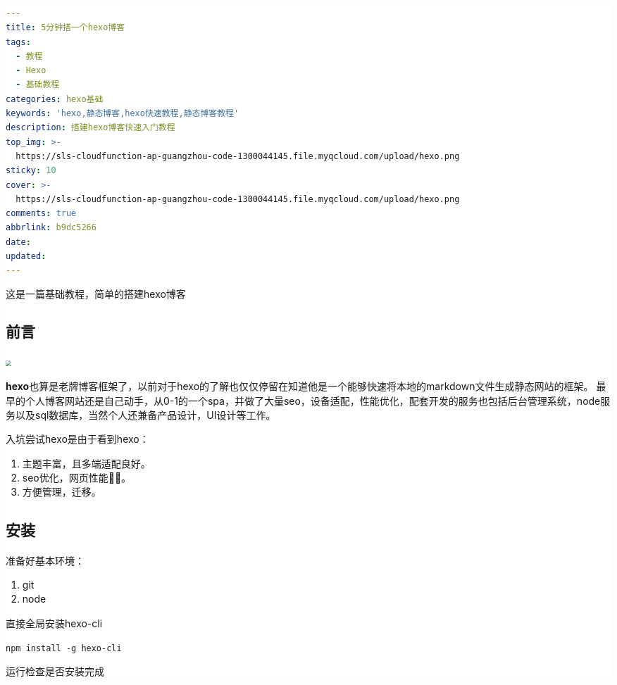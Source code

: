 ```yaml
---
title: 5分钟搭一个hexo博客
tags:
  - 教程
  - Hexo
  - 基础教程
categories: hexo基础
keywords: 'hexo,静态博客,hexo快速教程,静态博客教程'
description: 搭建hexo博客快速入门教程
top_img: >-
  https://sls-cloudfunction-ap-guangzhou-code-1300044145.file.myqcloud.com/upload/hexo.png
sticky: 10
cover: >-
  https://sls-cloudfunction-ap-guangzhou-code-1300044145.file.myqcloud.com/upload/hexo.png
comments: true
abbrlink: b9dc5266
date:
updated:
---
```



这是一篇基础教程，简单的搭建hexo博客




## 前言

<img src="https://sls-cloudfunction-ap-guangzhou-code-1300044145.file.myqcloud.com/upload/hexo.png" style="zoom:50%;" />

**hexo**也算是老牌博客框架了，以前对于hexo的了解也仅仅停留在知道他是一个能够快速将本地的markdown文件生成静态网站的框架。
最早的个人博客网站还是自己动手，从0-1的一个spa，并做了大量seo，设备适配，性能优化，配套开发的服务也包括后台管理系统，node服务以及sql数据库，当然个人还兼备产品设计，UI设计等工作。

入坑尝试hexo是由于看到hexo：

1. 主题丰富，且多端适配良好。
2. seo优化，网页性能👍🏻。
3. 方便管理，迁移。



## 安装

准备好基本环境：

1. git
2. node

直接全局安装hexo-cli

```shell
npm install -g hexo-cli
```

运行检查是否安装完成
